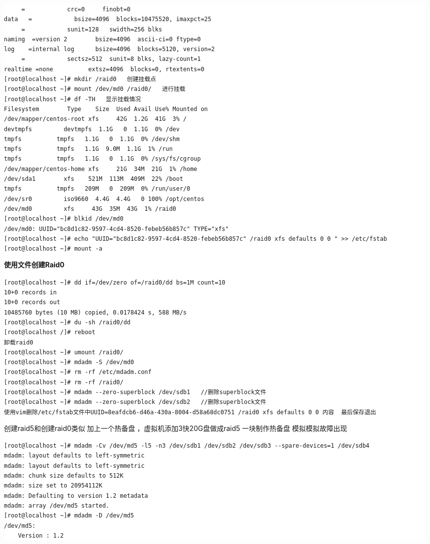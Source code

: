 ```shell
​     =            crc=0     finobt=0
data   =            bsize=4096  blocks=10475520, imaxpct=25
​     =            sunit=128   swidth=256 blks
naming  =version 2        bsize=4096  ascii-ci=0 ftype=0
log    =internal log      bsize=4096  blocks=5120, version=2
​     =            sectsz=512  sunit=8 blks, lazy-count=1
realtime =none          extsz=4096  blocks=0, rtextents=0
[root@localhost ~]# mkdir /raid0   创建挂载点
[root@localhost ~]# mount /dev/md0 /raid0/   进行挂载
[root@localhost ~]# df -TH   显示挂载情况
Filesystem        Type    Size  Used Avail Use% Mounted on
/dev/mapper/centos-root xfs     42G  1.2G  41G  3% /
devtmpfs         devtmpfs  1.1G   0  1.1G  0% /dev
tmpfs          tmpfs   1.1G   0  1.1G  0% /dev/shm
tmpfs          tmpfs   1.1G  9.0M  1.1G  1% /run
tmpfs          tmpfs   1.1G   0  1.1G  0% /sys/fs/cgroup
/dev/mapper/centos-home xfs     21G  34M  21G  1% /home
/dev/sda1        xfs    521M  113M  409M  22% /boot
tmpfs          tmpfs   209M   0  209M  0% /run/user/0
/dev/sr0         iso9660  4.4G  4.4G   0 100% /opt/centos
/dev/md0         xfs     43G  35M  43G  1% /raid0
[root@localhost ~]# blkid /dev/md0 
/dev/md0: UUID="bc8d1c82-9597-4cd4-8520-febeb56b857c" TYPE="xfs" 
[root@localhost ~]# echo "UUID="bc8d1c82-9597-4cd4-8520-febeb56b857c" /raid0 xfs defaults 0 0 " >> /etc/fstab 
[root@localhost ~]# mount -a 
```

**使用文件创建Raid0**

```shell
[root@localhost ~]# dd if=/dev/zero of=/raid0/dd bs=1M count=10
10+0 records in
10+0 records out
10485760 bytes (10 MB) copied, 0.0178424 s, 588 MB/s
[root@localhost ~]# du -sh /raid0/dd 
[root@localhost /]# reboot
卸载raid0
[root@localhost ~]# umount /raid0/
[root@localhost ~]# mdadm -S /dev/md0
[root@localhost ~]# rm -rf /etc/mdadm.conf
[root@localhost ~]# rm -rf /raid0/
[root@localhost ~]# mdadm --zero-superblock /dev/sdb1   //删除superblock文件
[root@localhost ~]# mdadm --zero-superblock /dev/sdb2   //删除superblock文件
使用vim删除/etc/fstab文件中UUID=8eafdcb6-d46a-430a-8004-d58a68dc0751 /raid0 xfs defaults 0 0 内容  最后保存退出
```

创建raid5和创建raid0类似  加上一个热备盘  ，虚拟机添加3快20G盘做成raid5  一块制作热备盘  模拟模拟故障出现  

```shell
[root@localhost ~]# mdadm -Cv /dev/md5 -l5 -n3 /dev/sdb1 /dev/sdb2 /dev/sdb3 --spare-devices=1 /dev/sdb4
mdadm: layout defaults to left-symmetric
mdadm: layout defaults to left-symmetric
mdadm: chunk size defaults to 512K
mdadm: size set to 20954112K
mdadm: Defaulting to version 1.2 metadata
mdadm: array /dev/md5 started.
[root@localhost ~]# mdadm -D /dev/md5 
/dev/md5:
​    Version : 1.2
